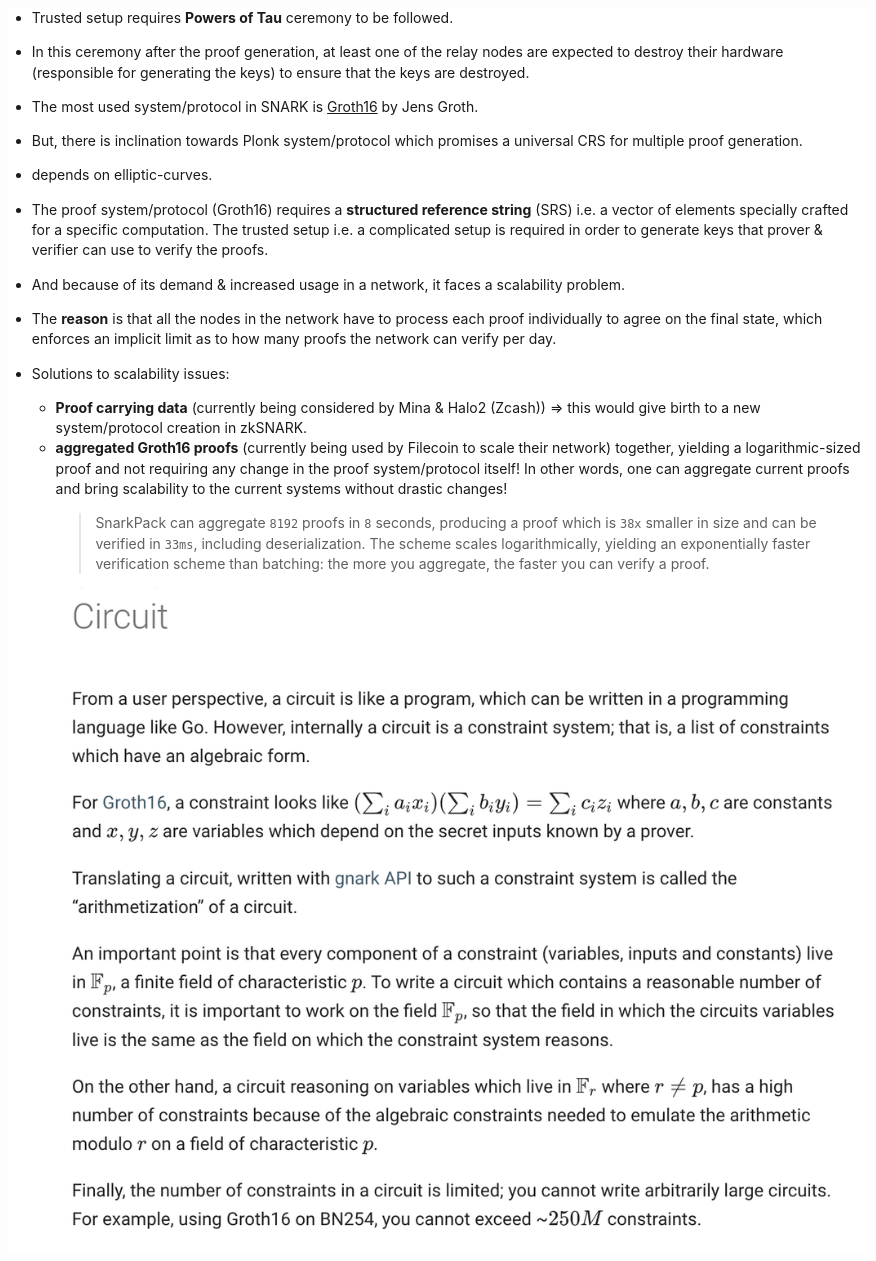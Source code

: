 - Trusted setup requires **Powers of Tau** ceremony to be followed.
- In this ceremony after the proof generation, at least one of the relay nodes are expected to destroy their hardware (responsible for generating the keys) to ensure that the keys are destroyed.
- The most used system/protocol in SNARK is [Groth16](https://eprint.iacr.org/2016/260.pdf) by Jens Groth.
- But, there is inclination towards Plonk system/protocol which promises a universal CRS for multiple proof generation.
- depends on elliptic-curves.
- The proof system/protocol (Groth16) requires a **structured reference string** (SRS) i.e. a vector of elements specially crafted for a specific computation. The trusted setup i.e. a complicated setup is required in order to generate keys that prover & verifier can use to verify the proofs.
- And because of its demand & increased usage in a network, it faces a scalability problem.
- The **reason** is that all the nodes in the network have to process each proof individually to agree on the final state, which enforces an implicit limit as to how many proofs the network can verify per day.
- Solutions to scalability issues:

  - **Proof carrying data** (currently being considered by Mina & Halo2 (Zcash)) => this would give birth to a new system/protocol creation in zkSNARK.
  - **aggregated Groth16 proofs** (currently being used by Filecoin to scale their network) together, yielding a logarithmic-sized proof and not requiring any change in the proof system/protocol itself! In other words, one can aggregate current proofs and bring scalability to the current systems without drastic changes!
    > SnarkPack can aggregate `8192` proofs in `8` seconds, producing a proof which is `38x` smaller in size and can be verified in `33ms`, including deserialization. The scheme scales logarithmically, yielding an exponentially faster verification scheme than batching: the more you aggregate, the faster you can verify a proof.

  ![](../../img/zkp-aggregated-groth16.png)

